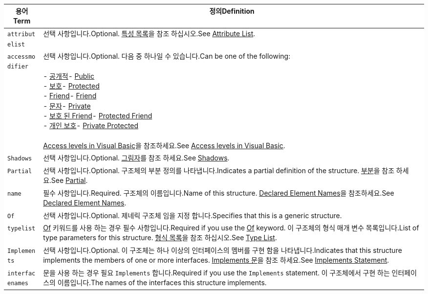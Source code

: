 |<span data-ttu-id="2c12f-107">용어</span><span class="sxs-lookup"><span data-stu-id="2c12f-107">Term</span></span>|<span data-ttu-id="2c12f-108">정의</span><span class="sxs-lookup"><span data-stu-id="2c12f-108">Definition</span></span>|
|---|---|
|`attributelist`|<span data-ttu-id="2c12f-109">선택 사항입니다.</span><span class="sxs-lookup"><span data-stu-id="2c12f-109">Optional.</span></span> <span data-ttu-id="2c12f-110">[특성 목록](attribute-list.md)을 참조 하십시오.</span><span class="sxs-lookup"><span data-stu-id="2c12f-110">See [Attribute List](attribute-list.md).</span></span>|
|`accessmodifier`|<span data-ttu-id="2c12f-111">선택 사항입니다.</span><span class="sxs-lookup"><span data-stu-id="2c12f-111">Optional.</span></span> <span data-ttu-id="2c12f-112">다음 중 하나일 수 있습니다.</span><span class="sxs-lookup"><span data-stu-id="2c12f-112">Can be one of the following:</span></span><br /><br /> <span data-ttu-id="2c12f-113">-   [공개적](../modifiers/public.md)</span><span class="sxs-lookup"><span data-stu-id="2c12f-113">-   [Public](../modifiers/public.md)</span></span><br /><span data-ttu-id="2c12f-114">-   [보호](../modifiers/protected.md)</span><span class="sxs-lookup"><span data-stu-id="2c12f-114">-   [Protected](../modifiers/protected.md)</span></span><br /><span data-ttu-id="2c12f-115">-   [Friend](../modifiers/friend.md)</span><span class="sxs-lookup"><span data-stu-id="2c12f-115">-   [Friend](../modifiers/friend.md)</span></span><br /><span data-ttu-id="2c12f-116">-   [문자](../modifiers/private.md)</span><span class="sxs-lookup"><span data-stu-id="2c12f-116">-   [Private](../modifiers/private.md)</span></span><br /><span data-ttu-id="2c12f-117">- [보호 된 Friend](../modifiers/protected-friend.md)</span><span class="sxs-lookup"><span data-stu-id="2c12f-117">- [Protected Friend](../modifiers/protected-friend.md)</span></span><br/><span data-ttu-id="2c12f-118">- [개인 보호](../modifiers/private-protected.md)</span><span class="sxs-lookup"><span data-stu-id="2c12f-118">- [Private Protected](../modifiers/private-protected.md)</span></span> <br /><br /> <span data-ttu-id="2c12f-119">[Access levels in Visual Basic](../../programming-guide/language-features/declared-elements/access-levels.md)을 참조하세요.</span><span class="sxs-lookup"><span data-stu-id="2c12f-119">See [Access levels in Visual Basic](../../programming-guide/language-features/declared-elements/access-levels.md).</span></span>|
|`Shadows`|<span data-ttu-id="2c12f-120">선택 사항입니다.</span><span class="sxs-lookup"><span data-stu-id="2c12f-120">Optional.</span></span> <span data-ttu-id="2c12f-121">[그림자](../modifiers/shadows.md)를 참조 하세요.</span><span class="sxs-lookup"><span data-stu-id="2c12f-121">See [Shadows](../modifiers/shadows.md).</span></span>|
|`Partial`|<span data-ttu-id="2c12f-122">선택 사항입니다.</span><span class="sxs-lookup"><span data-stu-id="2c12f-122">Optional.</span></span> <span data-ttu-id="2c12f-123">구조체의 부분 정의를 나타냅니다.</span><span class="sxs-lookup"><span data-stu-id="2c12f-123">Indicates a partial definition of the structure.</span></span> <span data-ttu-id="2c12f-124">[부분](../modifiers/partial.md)을 참조 하세요.</span><span class="sxs-lookup"><span data-stu-id="2c12f-124">See [Partial](../modifiers/partial.md).</span></span>|
|`name`|<span data-ttu-id="2c12f-125">필수 사항입니다.</span><span class="sxs-lookup"><span data-stu-id="2c12f-125">Required.</span></span> <span data-ttu-id="2c12f-126">구조체의 이름입니다.</span><span class="sxs-lookup"><span data-stu-id="2c12f-126">Name of this structure.</span></span> <span data-ttu-id="2c12f-127">[Declared Element Names](../../programming-guide/language-features/declared-elements/declared-element-names.md)을 참조하세요.</span><span class="sxs-lookup"><span data-stu-id="2c12f-127">See [Declared Element Names](../../programming-guide/language-features/declared-elements/declared-element-names.md).</span></span>|
|`Of`|<span data-ttu-id="2c12f-128">선택 사항입니다.</span><span class="sxs-lookup"><span data-stu-id="2c12f-128">Optional.</span></span> <span data-ttu-id="2c12f-129">제네릭 구조체 임을 지정 합니다.</span><span class="sxs-lookup"><span data-stu-id="2c12f-129">Specifies that this is a generic structure.</span></span>|
|`typelist`|<span data-ttu-id="2c12f-130">[Of](of-clause.md) 키워드를 사용 하는 경우 필수 사항입니다.</span><span class="sxs-lookup"><span data-stu-id="2c12f-130">Required if you use the [Of](of-clause.md) keyword.</span></span> <span data-ttu-id="2c12f-131">이 구조체의 형식 매개 변수 목록입니다.</span><span class="sxs-lookup"><span data-stu-id="2c12f-131">List of type parameters for this structure.</span></span> <span data-ttu-id="2c12f-132">[형식 목록](type-list.md)을 참조 하십시오.</span><span class="sxs-lookup"><span data-stu-id="2c12f-132">See [Type List](type-list.md).</span></span>|
|`Implements`|<span data-ttu-id="2c12f-133">선택 사항입니다.</span><span class="sxs-lookup"><span data-stu-id="2c12f-133">Optional.</span></span> <span data-ttu-id="2c12f-134">이 구조체는 하나 이상의 인터페이스의 멤버를 구현 함을 나타냅니다.</span><span class="sxs-lookup"><span data-stu-id="2c12f-134">Indicates that this structure implements the members of one or more interfaces.</span></span> <span data-ttu-id="2c12f-135">[Implements 문](implements-statement.md)을 참조 하세요.</span><span class="sxs-lookup"><span data-stu-id="2c12f-135">See [Implements Statement](implements-statement.md).</span></span>|
|`interfacenames`|<span data-ttu-id="2c12f-136">문을 사용 하는 경우 필요 `Implements` 합니다.</span><span class="sxs-lookup"><span data-stu-id="2c12f-136">Required if you use the `Implements` statement.</span></span> <span data-ttu-id="2c12f-137">이 구조체에서 구현 하는 인터페이스의 이름입니다.</span><span class="sxs-lookup"><span data-stu-id="2c12f-137">The names of the interfaces this structure implements.</span></span>|